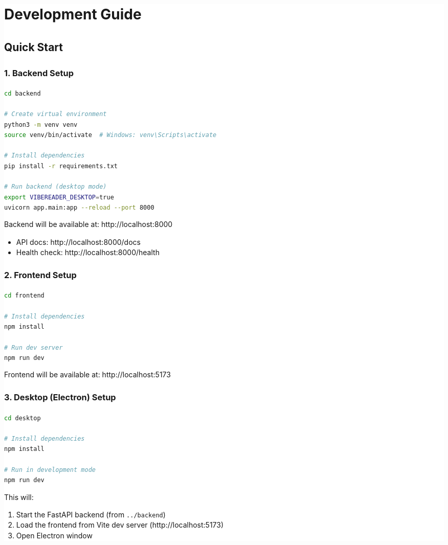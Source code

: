 # Development Guide

## Quick Start

### 1. Backend Setup

```bash
cd backend

# Create virtual environment
python3 -m venv venv
source venv/bin/activate  # Windows: venv\Scripts\activate

# Install dependencies
pip install -r requirements.txt

# Run backend (desktop mode)
export VIBEREADER_DESKTOP=true
uvicorn app.main:app --reload --port 8000
```

Backend will be available at: http://localhost:8000
- API docs: http://localhost:8000/docs
- Health check: http://localhost:8000/health

### 2. Frontend Setup

```bash
cd frontend

# Install dependencies
npm install

# Run dev server
npm run dev
```

Frontend will be available at: http://localhost:5173

### 3. Desktop (Electron) Setup

```bash
cd desktop

# Install dependencies
npm install

# Run in development mode
npm run dev
```

This will:
1. Start the FastAPI backend (from `../backend`)
2. Load the frontend from Vite dev server (http://localhost:5173)
3. Open Electron window
